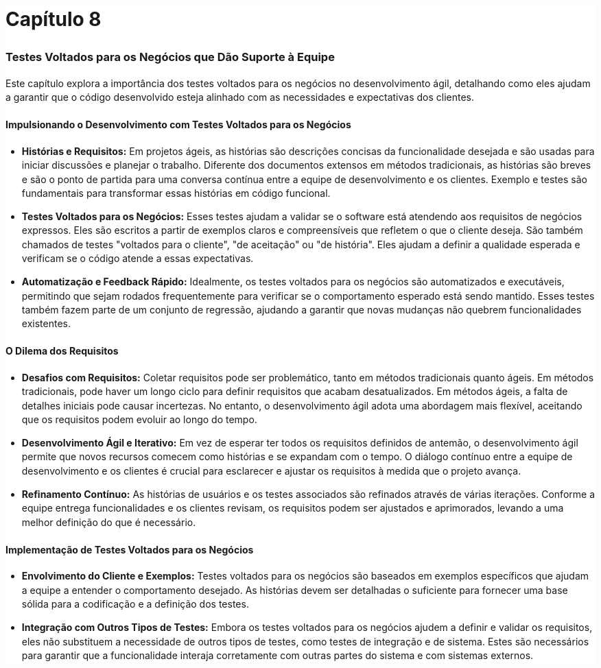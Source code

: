 # Capítulo 8

### Testes Voltados para os Negócios que Dão Suporte à Equipe

Este capítulo explora a importância dos testes voltados para os negócios no desenvolvimento ágil, detalhando como eles ajudam a garantir que o código desenvolvido esteja alinhado com as necessidades e expectativas dos clientes.

#### **Impulsionando o Desenvolvimento com Testes Voltados para os Negócios**

- **Histórias e Requisitos:** Em projetos ágeis, as histórias são descrições concisas da funcionalidade desejada e são usadas para iniciar discussões e planejar o trabalho. Diferente dos documentos extensos em métodos tradicionais, as histórias são breves e são o ponto de partida para uma conversa contínua entre a equipe de desenvolvimento e os clientes. Exemplo e testes são fundamentais para transformar essas histórias em código funcional.

- **Testes Voltados para os Negócios:** Esses testes ajudam a validar se o software está atendendo aos requisitos de negócios expressos. Eles são escritos a partir de exemplos claros e compreensíveis que refletem o que o cliente deseja. São também chamados de testes "voltados para o cliente", "de aceitação" ou "de história". Eles ajudam a definir a qualidade esperada e verificam se o código atende a essas expectativas.

- **Automatização e Feedback Rápido:** Idealmente, os testes voltados para os negócios são automatizados e executáveis, permitindo que sejam rodados frequentemente para verificar se o comportamento esperado está sendo mantido. Esses testes também fazem parte de um conjunto de regressão, ajudando a garantir que novas mudanças não quebrem funcionalidades existentes.

#### **O Dilema dos Requisitos**

- **Desafios com Requisitos:** Coletar requisitos pode ser problemático, tanto em métodos tradicionais quanto ágeis. Em métodos tradicionais, pode haver um longo ciclo para definir requisitos que acabam desatualizados. Em métodos ágeis, a falta de detalhes iniciais pode causar incertezas. No entanto, o desenvolvimento ágil adota uma abordagem mais flexível, aceitando que os requisitos podem evoluir ao longo do tempo.

- **Desenvolvimento Ágil e Iterativo:** Em vez de esperar ter todos os requisitos definidos de antemão, o desenvolvimento ágil permite que novos recursos comecem como histórias e se expandam com o tempo. O diálogo contínuo entre a equipe de desenvolvimento e os clientes é crucial para esclarecer e ajustar os requisitos à medida que o projeto avança.

- **Refinamento Contínuo:** As histórias de usuários e os testes associados são refinados através de várias iterações. Conforme a equipe entrega funcionalidades e os clientes revisam, os requisitos podem ser ajustados e aprimorados, levando a uma melhor definição do que é necessário.

#### **Implementação de Testes Voltados para os Negócios**

- **Envolvimento do Cliente e Exemplos:** Testes voltados para os negócios são baseados em exemplos específicos que ajudam a equipe a entender o comportamento desejado. As histórias devem ser detalhadas o suficiente para fornecer uma base sólida para a codificação e a definição dos testes.

- **Integração com Outros Tipos de Testes:** Embora os testes voltados para os negócios ajudem a definir e validar os requisitos, eles não substituem a necessidade de outros tipos de testes, como testes de integração e de sistema. Estes são necessários para garantir que a funcionalidade interaja corretamente com outras partes do sistema e com sistemas externos.
